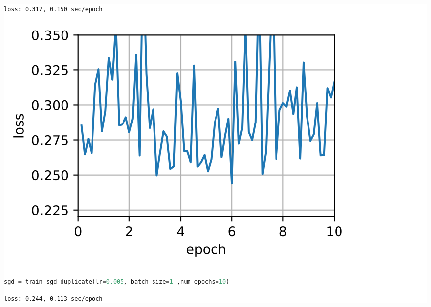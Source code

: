     loss: 0.317, 0.150 sec/epoch



    
![svg](output_113_1.svg)
    



```python
sgd = train_sgd_duplicate(lr=0.005, batch_size=1 ,num_epochs=10)
```

    loss: 0.244, 0.113 sec/epoch



    